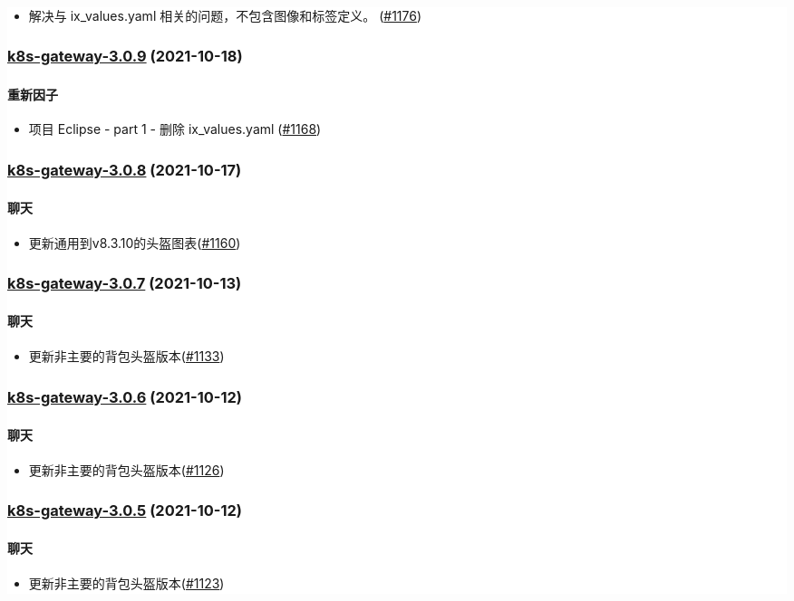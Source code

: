 * 解决与 ix_values.yaml 相关的问题，不包含图像和标签定义。 ([#1176](https://github.com/truecharts/apps/issues/1176))



<a name="k8s-gateway-3.0.9"></a>

### [k8s-gateway-3.0.9](https://github.com/truecharts/apps/compare/k8s-gateway-3.0.8...k8s-gateway-3.0.9) (2021-10-18)

#### 重新因子

* 项目 Eclipse - part 1 - 删除 ix_values.yaml ([#1168](https://github.com/truecharts/apps/issues/1168))



<a name="k8s-gateway-3.0.8"></a>

### [k8s-gateway-3.0.8](https://github.com/truecharts/apps/compare/k8s-gateway-3.0.7...k8s-gateway-3.0.8) (2021-10-17)

#### 聊天

* 更新通用到v8.3.10的头盔图表([#1160](https://github.com/truecharts/apps/issues/1160))



<a name="k8s-gateway-3.0.7"></a>

### [k8s-gateway-3.0.7](https://github.com/truecharts/apps/compare/k8s-gateway-3.0.6...k8s-gateway-3.0.7) (2021-10-13)

#### 聊天

* 更新非主要的背包头盔版本([#1133](https://github.com/truecharts/apps/issues/1133))



<a name="k8s-gateway-3.0.6"></a>

### [k8s-gateway-3.0.6](https://github.com/truecharts/apps/compare/k8s-gateway-3.0.5...k8s-gateway-3.0.6) (2021-10-12)

#### 聊天

* 更新非主要的背包头盔版本([#1126](https://github.com/truecharts/apps/issues/1126))



<a name="k8s-gateway-3.0.5"></a>

### [k8s-gateway-3.0.5](https://github.com/truecharts/apps/compare/k8s-gateway-3.0.4...k8s-gateway-3.0.5) (2021-10-12)

#### 聊天

* 更新非主要的背包头盔版本([#1123](https://github.com/truecharts/apps/issues/1123))



<a name="k8s-gateway-3.0.4"></a>
